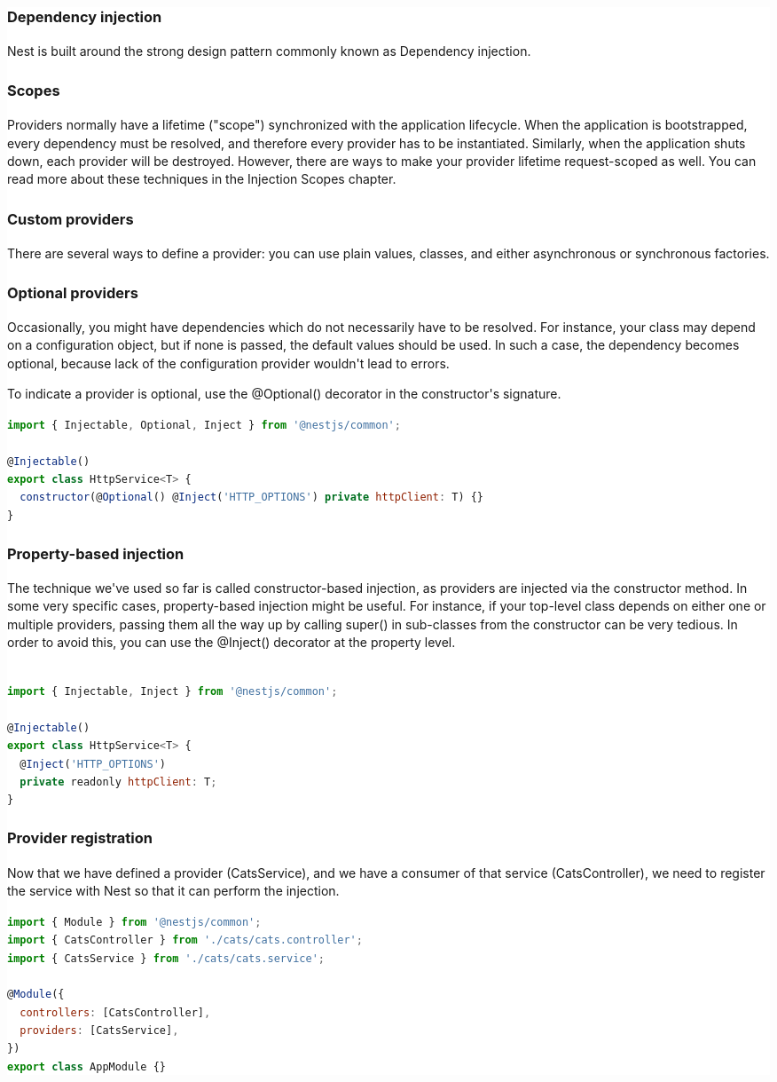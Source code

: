 ### Dependency injection
Nest is built around the strong design pattern commonly known as Dependency injection.

### Scopes
Providers normally have a lifetime ("scope") synchronized with the application lifecycle. When the application is bootstrapped, every dependency must be resolved, and therefore every provider has to be instantiated. Similarly, when the application shuts down, each provider will be destroyed. However, there are ways to make your provider lifetime request-scoped as well. You can read more about these techniques in the Injection Scopes chapter.

### Custom providers
There are several ways to define a provider: you can use plain values, classes, and either asynchronous or synchronous factories.
### Optional providers
Occasionally, you might have dependencies which do not necessarily have to be resolved. For instance, your class may depend on a configuration object, but if none is passed, the default values should be used. In such a case, the dependency becomes optional, because lack of the configuration provider wouldn't lead to errors.

To indicate a provider is optional, use the @Optional() decorator in the constructor's signature.
```js
import { Injectable, Optional, Inject } from '@nestjs/common';

@Injectable()
export class HttpService<T> {
  constructor(@Optional() @Inject('HTTP_OPTIONS') private httpClient: T) {}
}
```

### Property-based injection
The technique we've used so far is called constructor-based injection, as providers are injected via the constructor method. In some very specific cases, property-based injection might be useful. For instance, if your top-level class depends on either one or multiple providers, passing them all the way up by calling super() in sub-classes from the constructor can be very tedious. In order to avoid this, you can use the @Inject() decorator at the property level.
```js

import { Injectable, Inject } from '@nestjs/common';

@Injectable()
export class HttpService<T> {
  @Inject('HTTP_OPTIONS')
  private readonly httpClient: T;
}
```

### Provider registration
Now that we have defined a provider (CatsService), and we have a consumer of that service (CatsController), we need to register the service with Nest so that it can perform the injection.
```js
import { Module } from '@nestjs/common';
import { CatsController } from './cats/cats.controller';
import { CatsService } from './cats/cats.service';

@Module({
  controllers: [CatsController],
  providers: [CatsService],
})
export class AppModule {}
```